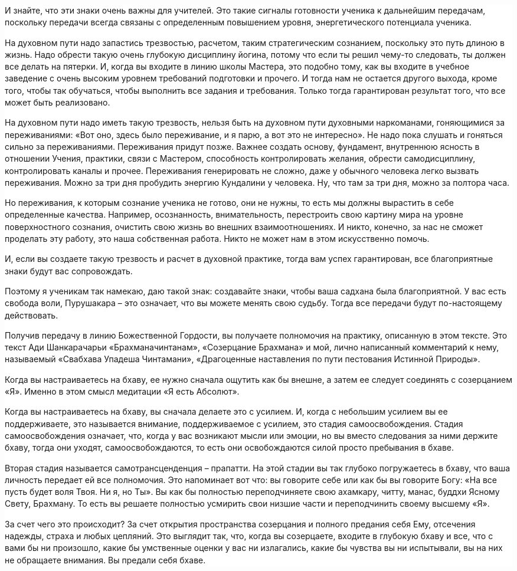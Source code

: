  И знайте, что эти знаки очень важны для учителей. Это такие сигналы готовности ученика к дальнейшим передачам, поскольку передачи всегда связаны с определенным повышением уровня, энергетического потенциала ученика.

 На духовном пути надо запастись трезвостью, расчетом, таким стратегическим сознанием, поскольку это путь длиною в жизнь. Надо обрести такую очень глубокую дисциплину йогина, потому что если ты решил чему-то следовать, ты должен все делать на пятерки. И, когда вы входите в линию школы Мастера, это подобно тому, как вы входите в учебное заведение с очень высоким уровнем требований подготовки и прочего. И тогда нам не остается другого выхода, кроме того, чтобы так обучаться, чтобы выполнить все задания и требования. Только тогда гарантирован результат того, что все может быть реализовано.

 На духовном пути надо иметь такую трезвость, нельзя быть на духовном пути духовными наркоманами, гоняющимися за переживаниями: «Вот оно, здесь было переживание, и я парю, а вот это не интересно». Не надо пока слушать и гоняться сильно за переживаниями. Переживания придут позже. Важнее создать основу, фундамент, внутреннюю ясность в отношении Учения, практики, связи с Мастером, способность контролировать желания, обрести самодисциплину, контролировать каналы и прочее. Переживания генерировать не сложно, даже у обычного человека легко вызвать переживания. Можно за три дня пробудить энергию Кундалини у человека. Ну, что там за три дня, можно за полтора часа.

 Но переживания, к которым сознание ученика не готово, они не нужны, то есть мы должны вырастить в себе определенные качества. Например, осознанность, внимательность, перестроить свою картину мира на уровне поверхностного сознания, очистить свою жизнь во внешних взаимоотношениях. И никто, конечно, за нас не сможет проделать эту работу, это наша собственная работа. Никто не может нам в этом искусственно помочь.

 И, если вы создаете такую трезвость и расчет в духовной практике, тогда вам успех гарантирован, все благоприятные знаки будут вас сопровождать.

 Поэтому я ученикам так намекаю, даю такой знак: создавайте знаки, чтобы ваша садхана была благоприятной. У вас есть свобода воли, Пурушакара – это означает, что вы можете менять свою судьбу. Тогда все передачи будут по-настоящему действовать.

 Получив передачу в линию Божественной Гордости, вы получаете полномочия на практику, описанную в этом тексте. Это текст Ади Шанкарачарьи «Брахманачинтанам», «Созерцание Брахмана» и мой, лично написанный комментарий к нему, называемый «Свабхава Упадеша Чинтамани», «Драгоценные наставления по пути пестования Истинной Природы».

 Когда вы настраиваетесь на бхаву, ее нужно сначала ощутить как бы внешне, а затем ее следует соединять с созерцанием «Я». Именно в этом смысл медитации «Я есть Абсолют».

 Когда вы настраиваетесь на бхаву, вы сначала делаете это с усилием. И, когда с небольшим усилием вы ее поддерживаете, это называется внимание, поддерживаемое с усилием, это стадия самоосвобождения. Стадия самоосвобождения означает, что, когда у вас возникают мысли или эмоции, но вы вместо следования за ними держите бхаву, тогда они уходят, самоосвобождаются, то есть они освобождаются силой просто пребывания в бхаве.

 Вторая стадия называется самотрансценденция – прапатти. На этой стадии вы так глубоко погружаетесь в бхаву, что ваша личность передает ей все полномочия. Это напоминает вот что: вы говорите себе или как бы вы говорите Богу: «На все пусть будет воля Твоя. Ни я, но Ты». Вы как бы полностью переподчиняете свою ахамкару, читту, манас, буддхи Ясному Свету, Брахману. То есть вы решаете полностью усмирить свои низшие части и переподчинить своему высшему «Я».

 За счет чего это происходит? За счет открытия пространства созерцания и полного предания себя Ему, отсечения надежды, страха и любых цепляний. Это выглядит так, что, когда вы созерцаете, входите в глубокую бхаву и все, что с вами бы ни произошло, какие бы умственные оценки у вас ни излагались, какие бы чувства вы ни испытывали, вы на них не обращаете внимания. Вы предали себя бхаве.

